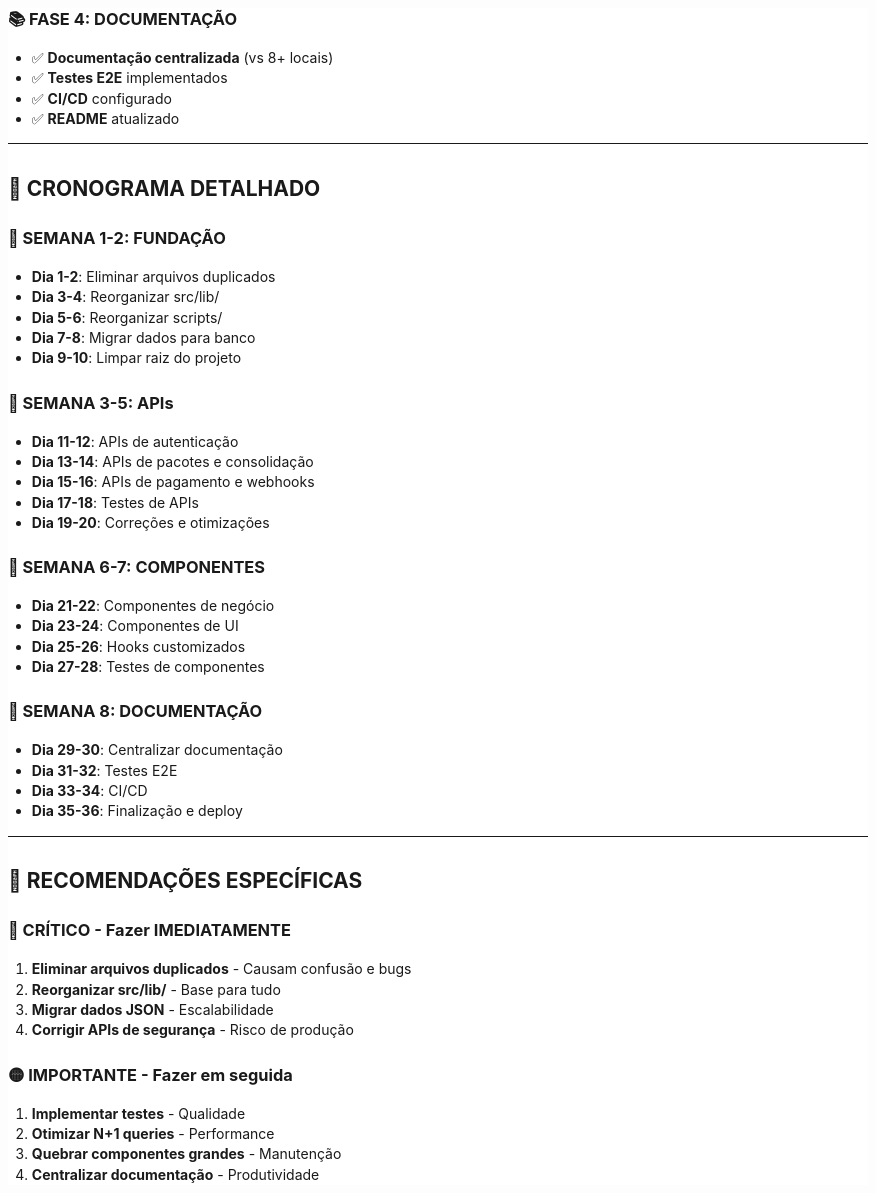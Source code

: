 ### **📚 FASE 4: DOCUMENTAÇÃO**
- ✅ **Documentação centralizada** (vs 8+ locais)
- ✅ **Testes E2E** implementados
- ✅ **CI/CD** configurado
- ✅ **README** atualizado

---

## 🚀 **CRONOGRAMA DETALHADO**

### **📅 SEMANA 1-2: FUNDAÇÃO**
- **Dia 1-2**: Eliminar arquivos duplicados
- **Dia 3-4**: Reorganizar src/lib/
- **Dia 5-6**: Reorganizar scripts/
- **Dia 7-8**: Migrar dados para banco
- **Dia 9-10**: Limpar raiz do projeto

### **📅 SEMANA 3-5: APIs**
- **Dia 11-12**: APIs de autenticação
- **Dia 13-14**: APIs de pacotes e consolidação
- **Dia 15-16**: APIs de pagamento e webhooks
- **Dia 17-18**: Testes de APIs
- **Dia 19-20**: Correções e otimizações

### **📅 SEMANA 6-7: COMPONENTES**
- **Dia 21-22**: Componentes de negócio
- **Dia 23-24**: Componentes de UI
- **Dia 25-26**: Hooks customizados
- **Dia 27-28**: Testes de componentes

### **📅 SEMANA 8: DOCUMENTAÇÃO**
- **Dia 29-30**: Centralizar documentação
- **Dia 31-32**: Testes E2E
- **Dia 33-34**: CI/CD
- **Dia 35-36**: Finalização e deploy

---

## 🎯 **RECOMENDAÇÕES ESPECÍFICAS**

### **🔴 CRÍTICO - Fazer IMEDIATAMENTE**
1. **Eliminar arquivos duplicados** - Causam confusão e bugs
2. **Reorganizar src/lib/** - Base para tudo
3. **Migrar dados JSON** - Escalabilidade
4. **Corrigir APIs de segurança** - Risco de produção

### **🟡 IMPORTANTE - Fazer em seguida**
1. **Implementar testes** - Qualidade
2. **Otimizar N+1 queries** - Performance
3. **Quebrar componentes grandes** - Manutenção
4. **Centralizar documentação** - Produtividade
